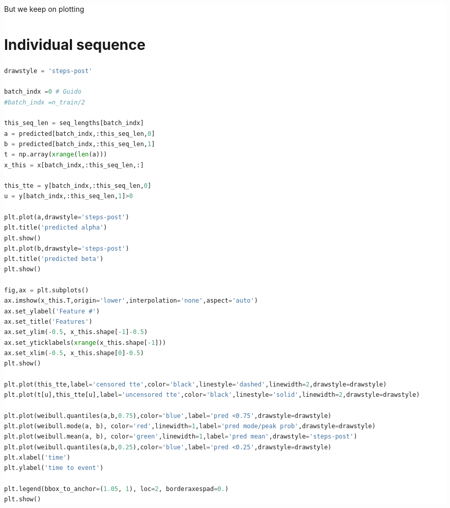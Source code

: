 

But we keep on plotting
# Individual sequence


```python
drawstyle = 'steps-post'

batch_indx =0 # Guido
#batch_indx =n_train/2

this_seq_len = seq_lengths[batch_indx]
a = predicted[batch_indx,:this_seq_len,0]
b = predicted[batch_indx,:this_seq_len,1]
t = np.array(xrange(len(a)))
x_this = x[batch_indx,:this_seq_len,:]

this_tte = y[batch_indx,:this_seq_len,0]
u = y[batch_indx,:this_seq_len,1]>0

plt.plot(a,drawstyle='steps-post')
plt.title('predicted alpha')
plt.show()
plt.plot(b,drawstyle='steps-post')
plt.title('predicted beta')
plt.show()

fig,ax = plt.subplots()
ax.imshow(x_this.T,origin='lower',interpolation='none',aspect='auto')
ax.set_ylabel('Feature #')
ax.set_title('Features')
ax.set_ylim(-0.5, x_this.shape[-1]-0.5)
ax.set_yticklabels(xrange(x_this.shape[-1]))
ax.set_xlim(-0.5, x_this.shape[0]-0.5)
plt.show()

plt.plot(this_tte,label='censored tte',color='black',linestyle='dashed',linewidth=2,drawstyle=drawstyle)
plt.plot(t[u],this_tte[u],label='uncensored tte',color='black',linestyle='solid',linewidth=2,drawstyle=drawstyle)

plt.plot(weibull.quantiles(a,b,0.75),color='blue',label='pred <0.75',drawstyle=drawstyle)
plt.plot(weibull.mode(a, b), color='red',linewidth=1,label='pred mode/peak prob',drawstyle=drawstyle)
plt.plot(weibull.mean(a, b), color='green',linewidth=1,label='pred mean',drawstyle='steps-post')
plt.plot(weibull.quantiles(a,b,0.25),color='blue',label='pred <0.25',drawstyle=drawstyle)
plt.xlabel('time')
plt.ylabel('time to event')

plt.legend(bbox_to_anchor=(1.05, 1), loc=2, borderaxespad=0.)
plt.show()
```
